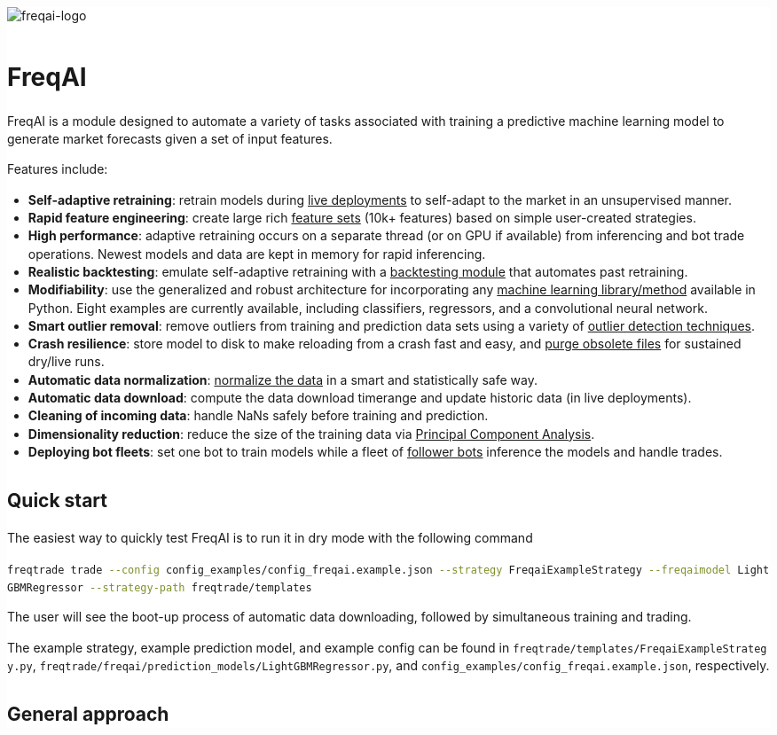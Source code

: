![freqai-logo](assets/freqai_doc_logo.svg)

# FreqAI

FreqAI is a module designed to automate a variety of tasks associated with training a predictive machine learning model to generate market forecasts given a set of input features.

Features include:

* **Self-adaptive retraining**: retrain models during [live deployments](#running-the-model-live) to self-adapt to the market in an unsupervised manner.
* **Rapid feature engineering**: create large rich [feature sets](#feature-engineering) (10k+ features) based on simple user-created strategies.
* **High performance**: adaptive retraining occurs on a separate thread (or on GPU if available) from inferencing and bot trade operations. Newest models and data are kept in memory for rapid inferencing.
* **Realistic backtesting**: emulate self-adaptive retraining with a [backtesting module](#backtesting) that automates past retraining.
* **Modifiability**: use the generalized and robust architecture for incorporating any [machine learning library/method](#building-a-custom-prediction-model) available in Python. Eight examples are currently available, including classifiers, regressors, and a convolutional neural network.
* **Smart outlier removal**: remove outliers from training and prediction data sets using a variety of [outlier detection techniques](#outlier-removal).
* **Crash resilience**: store model to disk to make reloading from a crash fast and easy, and [purge obsolete files](#purging-old-model-data) for sustained dry/live runs.
* **Automatic data normalization**: [normalize the data](#feature-normalization) in a smart and statistically safe way.
* **Automatic data download**: compute the data download timerange and update historic data (in live deployments).
* **Cleaning of incoming data**: handle NaNs safely before training and prediction.
* **Dimensionality reduction**: reduce the size of the training data via [Principal Component Analysis](#reducing-data-dimensionality-with-principal-component-analysis).
* **Deploying bot fleets**: set one bot to train models while a fleet of [follower bots](#setting-up-a-follower) inference the models and handle trades.

## Quick start

The easiest way to quickly test FreqAI is to run it in dry mode with the following command

```bash
freqtrade trade --config config_examples/config_freqai.example.json --strategy FreqaiExampleStrategy --freqaimodel LightGBMRegressor --strategy-path freqtrade/templates
```

The user will see the boot-up process of automatic data downloading, followed by simultaneous training and trading.

The example strategy, example prediction model, and example config can be found in
`freqtrade/templates/FreqaiExampleStrategy.py`, `freqtrade/freqai/prediction_models/LightGBMRegressor.py`, and
`config_examples/config_freqai.example.json`, respectively.

## General approach

